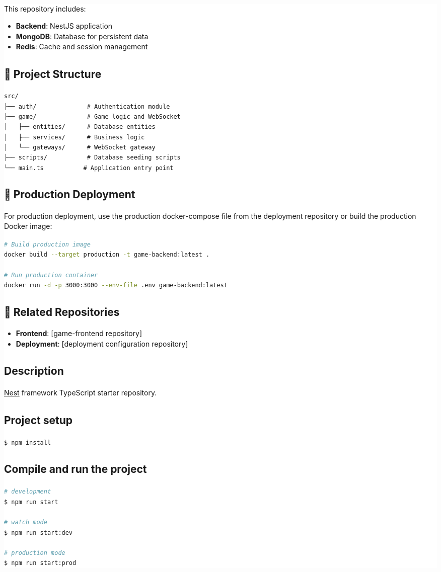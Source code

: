 This repository includes:
- **Backend**: NestJS application
- **MongoDB**: Database for persistent data
- **Redis**: Cache and session management

## 📂 Project Structure

```
src/
├── auth/              # Authentication module
├── game/              # Game logic and WebSocket
│   ├── entities/      # Database entities
│   ├── services/      # Business logic
│   └── gateways/      # WebSocket gateway
├── scripts/           # Database seeding scripts
└── main.ts           # Application entry point
```

## 🚀 Production Deployment

For production deployment, use the production docker-compose file from the deployment repository or build the production Docker image:

```bash
# Build production image
docker build --target production -t game-backend:latest .

# Run production container
docker run -d -p 3000:3000 --env-file .env game-backend:latest
```

## 🔗 Related Repositories

- **Frontend**: [game-frontend repository]
- **Deployment**: [deployment configuration repository]

## Description

[Nest](https://github.com/nestjs/nest) framework TypeScript starter repository.

## Project setup

```bash
$ npm install
```

## Compile and run the project

```bash
# development
$ npm run start

# watch mode
$ npm run start:dev

# production mode
$ npm run start:prod
```


[circleci-image]: https://img.shields.io/circleci/build/github/nestjs/nest/master?token=abc123def456
[circleci-url]: https://circleci.com/gh/nestjs/nest